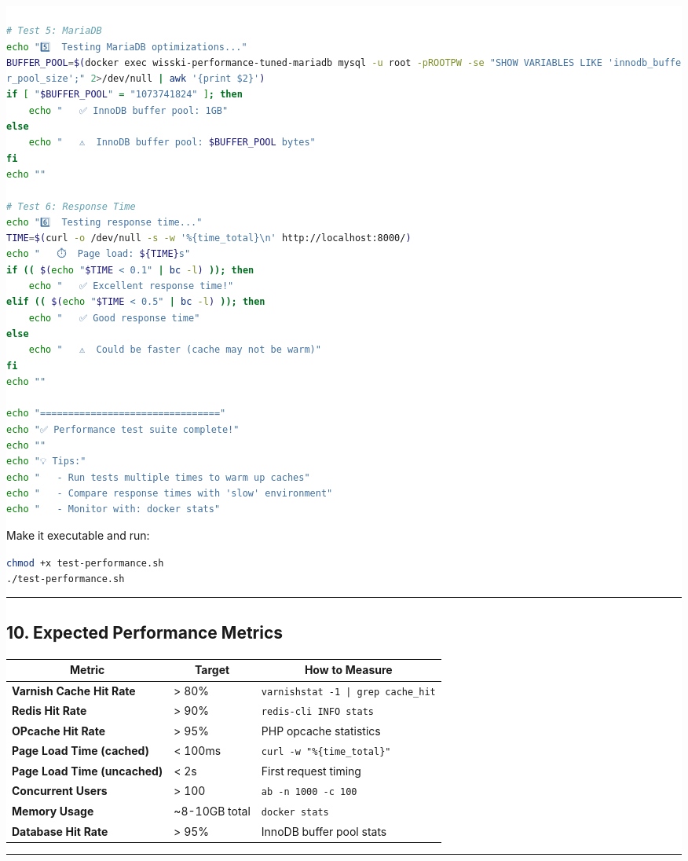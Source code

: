 ```bash

# Test 5: MariaDB
echo "5️⃣  Testing MariaDB optimizations..."
BUFFER_POOL=$(docker exec wisski-performance-tuned-mariadb mysql -u root -pROOTPW -se "SHOW VARIABLES LIKE 'innodb_buffer_pool_size';" 2>/dev/null | awk '{print $2}')
if [ "$BUFFER_POOL" = "1073741824" ]; then
    echo "   ✅ InnoDB buffer pool: 1GB"
else
    echo "   ⚠️  InnoDB buffer pool: $BUFFER_POOL bytes"
fi
echo ""

# Test 6: Response Time
echo "6️⃣  Testing response time..."
TIME=$(curl -o /dev/null -s -w '%{time_total}\n' http://localhost:8000/)
echo "   ⏱️  Page load: ${TIME}s"
if (( $(echo "$TIME < 0.1" | bc -l) )); then
    echo "   ✅ Excellent response time!"
elif (( $(echo "$TIME < 0.5" | bc -l) )); then
    echo "   ✅ Good response time"
else
    echo "   ⚠️  Could be faster (cache may not be warm)"
fi
echo ""

echo "================================"
echo "✅ Performance test suite complete!"
echo ""
echo "💡 Tips:"
echo "   - Run tests multiple times to warm up caches"
echo "   - Compare response times with 'slow' environment"
echo "   - Monitor with: docker stats"
```

Make it executable and run:

```bash
chmod +x test-performance.sh
./test-performance.sh
```

---

## 10. Expected Performance Metrics

| Metric | Target | How to Measure |
|--------|--------|----------------|
| **Varnish Cache Hit Rate** | > 80% | `varnishstat -1 \| grep cache_hit` |
| **Redis Hit Rate** | > 90% | `redis-cli INFO stats` |
| **OPcache Hit Rate** | > 95% | PHP opcache statistics |
| **Page Load Time (cached)** | < 100ms | `curl -w "%{time_total}"` |
| **Page Load Time (uncached)** | < 2s | First request timing |
| **Concurrent Users** | > 100 | `ab -n 1000 -c 100` |
| **Memory Usage** | ~8-10GB total | `docker stats` |
| **Database Hit Rate** | > 95% | InnoDB buffer pool stats |

---
